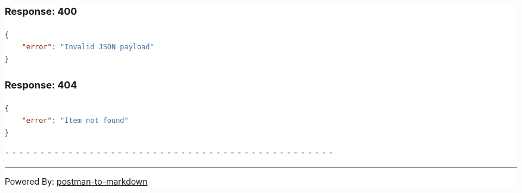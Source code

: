 ### Response: 400
```json
{
    "error": "Invalid JSON payload"
}
```

### Response: 404
```json
{
    "error": "Item not found"
}
```


⁃ ⁃ ⁃ ⁃ ⁃ ⁃ ⁃ ⁃ ⁃ ⁃ ⁃ ⁃ ⁃ ⁃ ⁃ ⁃ ⁃ ⁃ ⁃ ⁃ ⁃ ⁃ ⁃ ⁃ ⁃ ⁃ ⁃ ⁃ ⁃ ⁃ ⁃ ⁃ ⁃ ⁃ ⁃ ⁃ ⁃ ⁃ ⁃ ⁃ ⁃ ⁃ ⁃ ⁃ ⁃ ⁃ ⁃
_________________________________________________
Powered By: [postman-to-markdown](https://github.com/bautistaj/postman-to-markdown/)
